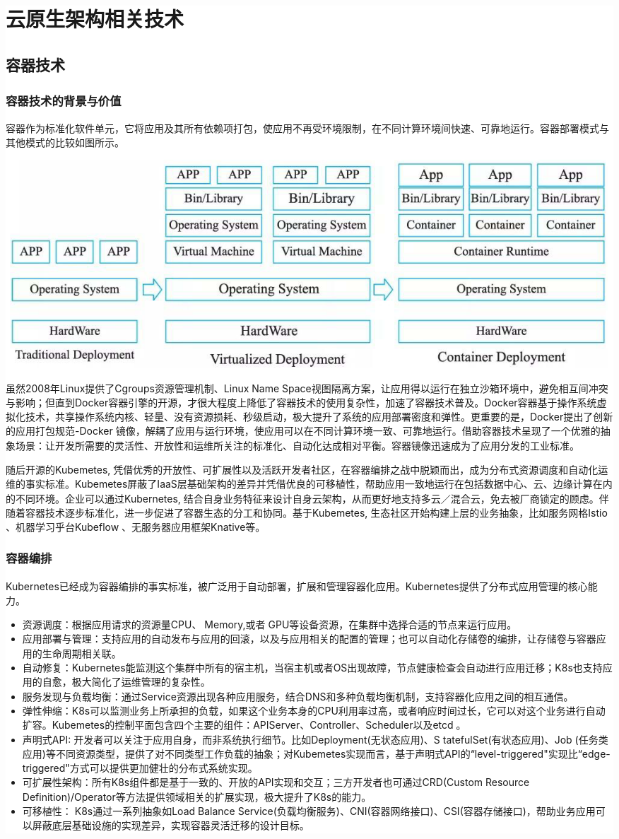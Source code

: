 # 云原生架构相关技术


## 容器技术

### 容器技术的背景与价值

容器作为标准化软件单元，它将应用及其所有依赖项打包，使应用不再受环境限制，在不同计算环境间快速、可靠地运行。容器部署模式与其他模式的比较如图所示。

![alt text](3云原生架构相关技术/传统虚拟化容器部署模式比较.png)

虽然2008年Linux提供了Cgroups资源管理机制、Linux Name Space视图隔离方案，让应用得以运行在独立沙箱环境中，避免相互间冲突与影响；但直到Docker容器引擎的开源，才很大程度上降低了容器技术的使用复杂性，加速了容器技术普及。Docker容器基于操作系统虚拟化技术，共享操作系统内核、轻量、没有资源损耗、秒级启动，极大提升了系统的应用部署密度和弹性。更重要的是，Docker提出了创新的应用打包规范-Docker 镜像，解耦了应用与运行环境，使应用可以在不同计算环境一致、可靠地运行。借助容器技术呈现了一个优雅的抽象场景：让开发所需要的灵活性、开放性和运维所关注的标准化、自动化达成相对平衡。容器镜像迅速成为了应用分发的工业标准。

随后开源的Kubemetes, 凭借优秀的开放性、可扩展性以及活跃开发者社区，在容器编排之战中脱颖而出，成为分布式资源调度和自动化运维的事实标准。Kubemetes屏蔽了IaaS层基础架构的差异并凭借优良的可移植性，帮助应用一致地运行在包括数据中心、云、边缘计算在内的不同环境。企业可以通过Kubernetes, 结合自身业务特征来设计自身云架构，从而更好地支持多云／混合云，免去被厂商锁定的顾虑。伴随着容器技术逐步标准化，进一步促进了容器生态的分工和协同。基于Kubemetes, 生态社区开始构建上层的业务抽象，比如服务网格Istio 、机器学习乎台Kubeflow 、无服务器应用框架Knative等。

### 容器编排

Kubernetes已经成为容器编排的事实标准，被广泛用于自动部署，扩展和管理容器化应用。Kubernetes提供了分布式应用管理的核心能力。

- 资源调度：根据应用请求的资源量CPU、 Memory,或者 GPU等设备资源，在集群中选择合适的节点来运行应用。
- 应用部署与管理：支持应用的自动发布与应用的回滚，以及与应用相关的配置的管理；也可以自动化存储卷的编排，让存储卷与容器应用的生命周期相关联。
- 自动修复：Kubernetes能监测这个集群中所有的宿主机，当宿主机或者OS出现故障，节点健康检查会自动进行应用迁移；K8s也支持应用的自愈，极大简化了运维管理的复杂性。
- 服务发现与负载均衡：通过Service资源出现各种应用服务，结合DNS和多种负载均衡机制，支持容器化应用之间的相互通信。
- 弹性伸缩：K8s可以监测业务上所承担的负载，如果这个业务本身的CPU利用率过高，或者响应时间过长，它可以对这个业务进行自动扩容。Kubemetes的控制平面包含四个主要的组件：APIServer、Controller、Scheduler以及etcd 。
- 声明式API: 开发者可以关注于应用自身，而非系统执行细节。比如Deployment(无状态应用)、S tatefulSet(有状态应用)、Job (任务类应用)等不同资源类型，提供了对不同类型工作负载的抽象；对Kubemetes实现而言，基于声明式API的“level-triggered"实现比“edge-triggered"方式可以提供更加健壮的分布式系统实现。
-  可扩展性架构：所有K8s组件都是基于一致的、开放的API实现和交互；三方开发者也可通过CRD(Custom Resource Definition)/Operator等方法提供领域相关的扩展实现，极大提升了K8s的能力。
- 可移植性： K8s通过一系列抽象如Load Balance Service(负载均衡服务)、CNI(容器网络接口)、CSI(容器存储接口)，帮助业务应用可以屏蔽底层基础设施的实现差异，实现容器灵活迁移的设计目标。
